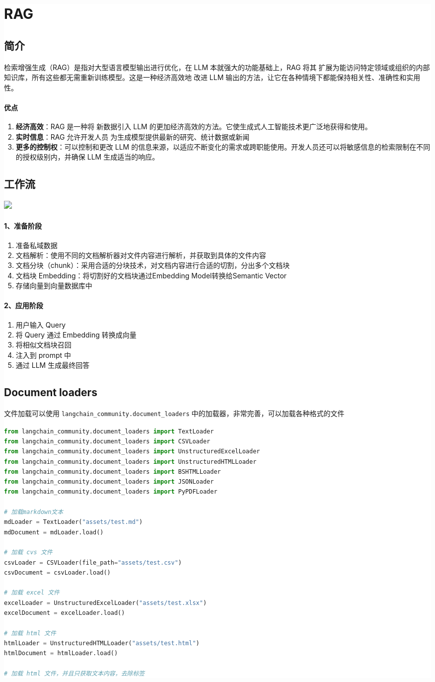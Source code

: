 # RAG

## 简介

检索增强⽣成（RAG）是指对⼤型语⾔模型输出进⾏优化，在 LLM 本就强⼤的功能基础上，RAG 将其 扩展为能访问特定领域或组织的内部知识库，所有这些都⽆需重新训练模型。这是⼀种经济⾼效地 改进 LLM 输出的⽅法，让它在各种情境下都能保持相关性、准确性和实⽤性。 

#### 优点

1. **经济⾼效**：RAG 是⼀种将 新数据引⼊ LLM 的更加经济⾼效的⽅法。它使⽣成式⼈⼯智能技术更⼴泛地获得和使⽤。 
2. **实时信息**：RAG 允许开发⼈员 为⽣成模型提供最新的研究、统计数据或新闻
3. **更多的控制权**：可以控制和更改 LLM  的信息来源，以适应不断变化的需求或跨职能使⽤。开发⼈员还可以将敏感信息的检索限制在不同 的授权级别内，并确保 LLM ⽣成适当的响应。

## 工作流

![](https://static.xiaohoucode.com/scratch-res/common/2419f3596776f9694c83fc9ed3ccf1b2.png)

#### 1、准备阶段

1. 准备私域数据
2. 文档解析：使用不同的文档解析器对文件内容进行解析，并获取到具体的文件内容
3. 文档分块（chunk）：采用合适的分块技术，对文档内容进行合适的切割，分出多个文档块
4. 文档块 Embedding：将切割好的文档块通过Embedding Model转换给Semantic Vector
5. 存储向量到向量数据库中

#### 2、应用阶段

1. 用户输入 Query
2. 将 Query 通过 Embedding 转换成向量
3. 将相似文档块召回
4. 注入到 prompt 中
5. 通过 LLM 生成最终回答

## Document loaders

文件加载可以使用 `langchain_community.document_loaders` 中的加载器，非常完善，可以加载各种格式的文件

```python
from langchain_community.document_loaders import TextLoader
from langchain_community.document_loaders import CSVLoader
from langchain_community.document_loaders import UnstructuredExcelLoader
from langchain_community.document_loaders import UnstructuredHTMLLoader
from langchain_community.document_loaders import BSHTMLLoader
from langchain_community.document_loaders import JSONLoader
from langchain_community.document_loaders import PyPDFLoader

# 加载markdown文本
mdLoader = TextLoader("assets/test.md")
mdDocument = mdLoader.load()

# 加载 cvs 文件
csvLoader = CSVLoader(file_path="assets/test.csv")
csvDocument = csvLoader.load()

# 加载 excel 文件
excelLoader = UnstructuredExcelLoader("assets/test.xlsx")
excelDocument = excelLoader.load()

# 加载 html 文件
htmlLoader = UnstructuredHTMLLoader("assets/test.html")
htmlDocument = htmlLoader.load()

# 加载 html 文件，并且只获取文本内容，去除标签
```